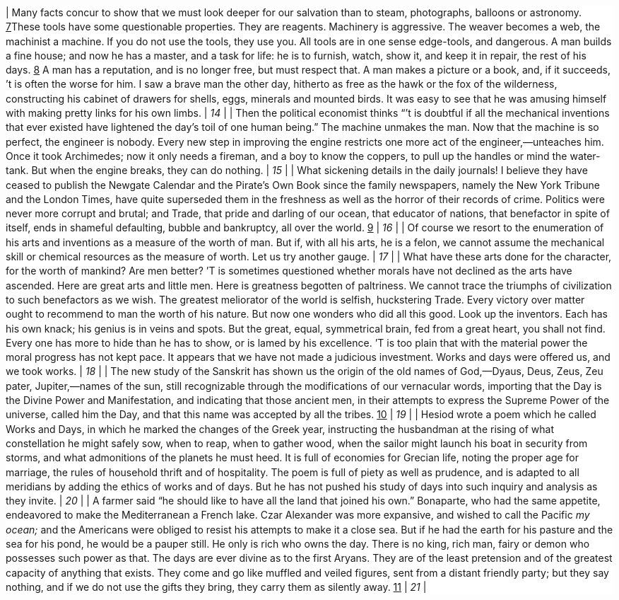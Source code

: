 | Many facts concur to show that we must look deeper for our salvation than to steam, photographs, balloons or astronomy. [7](https://www.bartleby.com/90/0707.html#note0707.7)These tools have some questionable properties. They are reagents. Machinery is aggressive. The weaver becomes a web, the machinist a machine. If you do not use the tools, they use you. All tools are in one sense edge-tools, and dangerous. A man builds a fine house; and now he has a master, and a task for life: he is to furnish, watch, show it, and keep it in repair, the rest of his days. [8](https://www.bartleby.com/90/0707.html#note0707.8) A man has a reputation, and is no longer free, but must respect that. A man makes a picture or a book, and, if it succeeds, ’t is often the worse for him. I saw a brave man the other day, hitherto as free as the hawk or the fox of the wilderness, constructing his cabinet of drawers for shells, eggs, minerals and mounted birds. It was easy to see that he was amusing himself with making pretty links for his own limbs. | *14* |
| Then the political economist thinks “’t is doubtful if all the mechanical inventions that ever existed have lightened the day’s toil of one human being.” The machine unmakes the man. Now that the machine is so perfect, the engineer is nobody. Every new step in improving the engine restricts one more act of the engineer,—unteaches him. Once it took Archimedes; now it only needs a fireman, and a boy to know the coppers, to pull up the handles or mind the water-tank. But when the engine breaks, they can do nothing. | *15* |
| What sickening details in the daily journals! I believe they have ceased to publish the Newgate Calendar and the Pirate’s Own Book since the family newspapers, namely the New York Tribune and the London Times, have quite superseded them in the freshness as well as the horror of their records of crime. Politics were never more corrupt and brutal; and Trade, that pride and darling of our ocean, that educator of nations, that benefactor in spite of itself, ends in shameful defaulting, bubble and bankruptcy, all over the world. [9](https://www.bartleby.com/90/0707.html#note0707.9) | *16* |
| Of course we resort to the enumeration of his arts and inventions as a measure of the worth of man. But if, with all his arts, he is a felon, we cannot assume the mechanical skill or chemical resources as the measure of worth. Let us try another gauge. | *17* |
| What have these arts done for the character, for the worth of mankind? Are men better? ’T is sometimes questioned whether morals have not declined as the arts have ascended. Here are great arts and little men. Here is greatness begotten of paltriness. We cannot trace the triumphs of civilization to such benefactors as we wish. The greatest meliorator of the world is selfish, huckstering Trade. Every victory over matter ought to recommend to man the worth of his nature. But now one wonders who did all this good. Look up the inventors. Each has his own knack; his genius is in veins and spots. But the great, equal, symmetrical brain, fed from a great heart, you shall not find. Every one has more to hide than he has to show, or is lamed by his excellence. ’T is too plain that with the material power the moral progress has not kept pace. It appears that we have not made a judicious investment. Works and days were offered us, and we took works. | *18* |
| The new study of the Sanskrit has shown us the origin of the old names of God,—Dyaus, Deus, Zeus, Zeu pater, Jupiter,—names of the sun, still recognizable through the modifications of our vernacular words, importing that the Day is the Divine Power and Manifestation, and indicating that those ancient men, in their attempts to express the Supreme Power of the universe, called him the Day, and that this name was accepted by all the tribes. [10](https://www.bartleby.com/90/0707.html#note0707.10) | *19* |
| Hesiod wrote a poem which he called Works and Days, in which he marked the changes of the Greek year, instructing the husbandman at the rising of what constellation he might safely sow, when to reap, when to gather wood, when the sailor might launch his boat in security from storms, and what admonitions of the planets he must heed. It is full of economies for Grecian life, noting the proper age for marriage, the rules of household thrift and of hospitality. The poem is full of piety as well as prudence, and is adapted to all meridians by adding the ethics of works and of days. But he has not pushed his study of days into such inquiry and analysis as they invite. | *20* |
| A farmer said “he should like to have all the land that joined his own.” Bonaparte, who had the same appetite, endeavored to make the Mediterranean a French lake. Czar Alexander was more expansive, and wished to call the Pacific *my ocean;* and the Americans were obliged to resist his attempts to make it a close sea. But if he had the earth for his pasture and the sea for his pond, he would be a pauper still. He only is rich who owns the day. There is no king, rich man, fairy or demon who possesses such power as that. The days are ever divine as to the first Aryans. They are of the least pretension and of the greatest capacity of anything that exists. They come and go like muffled and veiled figures, sent from a distant friendly party; but they say nothing, and if we do not use the gifts they bring, they carry them as silently away. [11](https://www.bartleby.com/90/0707.html#note0707.11) | *21* |